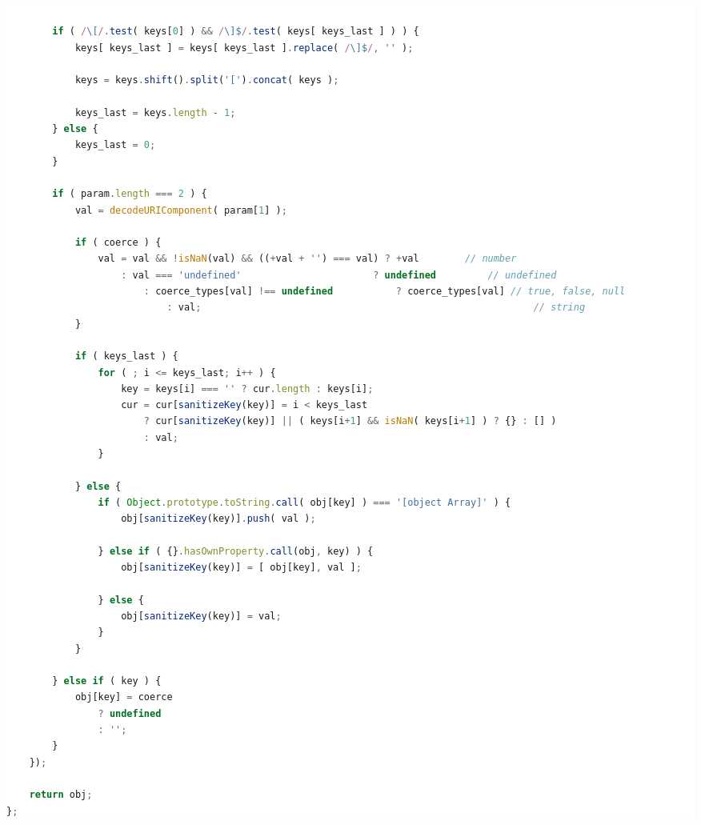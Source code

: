 ```js

        if ( /\[/.test( keys[0] ) && /\]$/.test( keys[ keys_last ] ) ) {
            keys[ keys_last ] = keys[ keys_last ].replace( /\]$/, '' );

            keys = keys.shift().split('[').concat( keys );

            keys_last = keys.length - 1;
        } else {
            keys_last = 0;
        }

        if ( param.length === 2 ) {
            val = decodeURIComponent( param[1] );

            if ( coerce ) {
                val = val && !isNaN(val) && ((+val + '') === val) ? +val        // number
                    : val === 'undefined'                       ? undefined         // undefined
                        : coerce_types[val] !== undefined           ? coerce_types[val] // true, false, null
                            : val;                                                          // string
            }

            if ( keys_last ) {
                for ( ; i <= keys_last; i++ ) {
                    key = keys[i] === '' ? cur.length : keys[i];
                    cur = cur[sanitizeKey(key)] = i < keys_last
                        ? cur[sanitizeKey(key)] || ( keys[i+1] && isNaN( keys[i+1] ) ? {} : [] )
                        : val;
                }

            } else {
                if ( Object.prototype.toString.call( obj[key] ) === '[object Array]' ) {
                    obj[sanitizeKey(key)].push( val );

                } else if ( {}.hasOwnProperty.call(obj, key) ) {
                    obj[sanitizeKey(key)] = [ obj[key], val ];

                } else {
                    obj[sanitizeKey(key)] = val;
                }
            }

        } else if ( key ) {
            obj[key] = coerce
                ? undefined
                : '';
        }
    });

    return obj;
};
```
